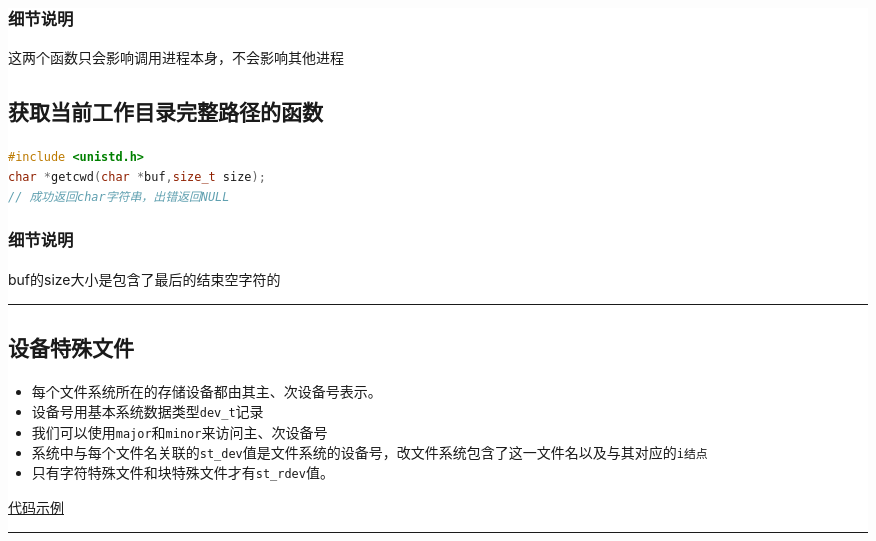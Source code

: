 ### 细节说明
这两个函数只会影响调用进程本身，不会影响其他进程

## 获取当前工作目录完整路径的函数

```c
#include <unistd.h>
char *getcwd(char *buf,size_t size);
// 成功返回char字符串，出错返回NULL
```

### 细节说明

buf的size大小是包含了最后的结束空字符的

----

## 设备特殊文件

* 每个文件系统所在的存储设备都由其主、次设备号表示。
* 设备号用基本系统数据类型`dev_t`记录
* 我们可以使用`major`和`minor`来访问主、次设备号
* 系统中与每个文件名关联的`st_dev`值是文件系统的设备号，改文件系统包含了这一文件名以及与其对应的`i结点`
* 只有字符特殊文件和块特殊文件才有`st_rdev`值。

[代码示例](https://github.com/cxldada/Exercise/blob/master/c/st_dev_test.c)

----
